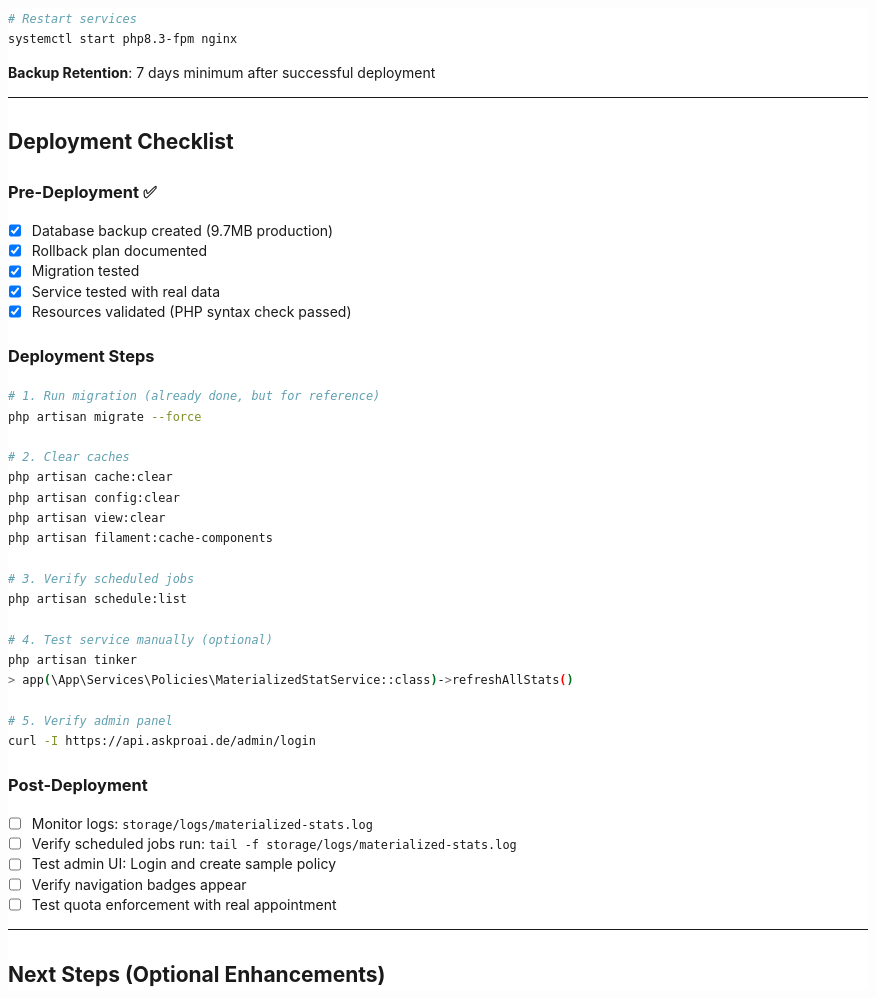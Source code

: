```bash
# Restart services
systemctl start php8.3-fpm nginx
```

**Backup Retention**: 7 days minimum after successful deployment

---

## Deployment Checklist

### Pre-Deployment ✅
- [x] Database backup created (9.7MB production)
- [x] Rollback plan documented
- [x] Migration tested
- [x] Service tested with real data
- [x] Resources validated (PHP syntax check passed)

### Deployment Steps
```bash
# 1. Run migration (already done, but for reference)
php artisan migrate --force

# 2. Clear caches
php artisan cache:clear
php artisan config:clear
php artisan view:clear
php artisan filament:cache-components

# 3. Verify scheduled jobs
php artisan schedule:list

# 4. Test service manually (optional)
php artisan tinker
> app(\App\Services\Policies\MaterializedStatService::class)->refreshAllStats()

# 5. Verify admin panel
curl -I https://api.askproai.de/admin/login
```

### Post-Deployment
- [ ] Monitor logs: `storage/logs/materialized-stats.log`
- [ ] Verify scheduled jobs run: `tail -f storage/logs/materialized-stats.log`
- [ ] Test admin UI: Login and create sample policy
- [ ] Verify navigation badges appear
- [ ] Test quota enforcement with real appointment

---

## Next Steps (Optional Enhancements)
